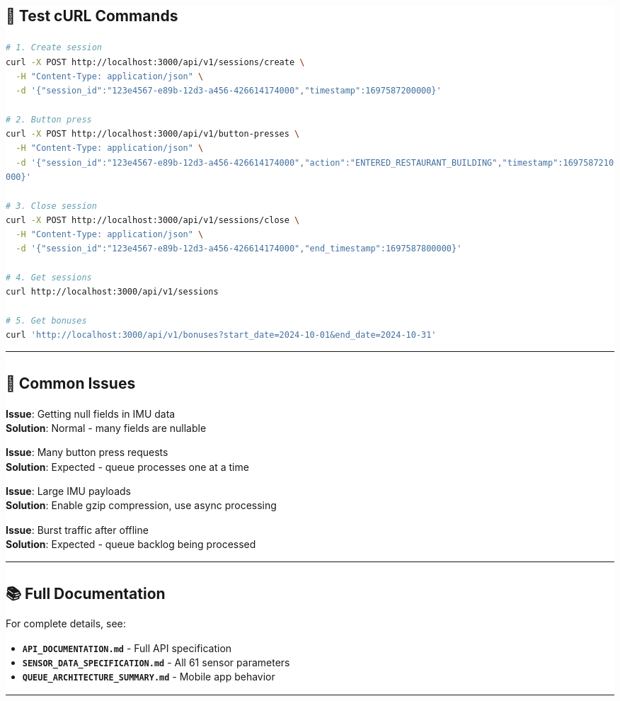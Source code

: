 
## 🧪 Test cURL Commands

```bash
# 1. Create session
curl -X POST http://localhost:3000/api/v1/sessions/create \
  -H "Content-Type: application/json" \
  -d '{"session_id":"123e4567-e89b-12d3-a456-426614174000","timestamp":1697587200000}'

# 2. Button press
curl -X POST http://localhost:3000/api/v1/button-presses \
  -H "Content-Type: application/json" \
  -d '{"session_id":"123e4567-e89b-12d3-a456-426614174000","action":"ENTERED_RESTAURANT_BUILDING","timestamp":1697587210000}'

# 3. Close session
curl -X POST http://localhost:3000/api/v1/sessions/close \
  -H "Content-Type: application/json" \
  -d '{"session_id":"123e4567-e89b-12d3-a456-426614174000","end_timestamp":1697587800000}'

# 4. Get sessions
curl http://localhost:3000/api/v1/sessions

# 5. Get bonuses
curl 'http://localhost:3000/api/v1/bonuses?start_date=2024-10-01&end_date=2024-10-31'
```

---

## 🚨 Common Issues

**Issue**: Getting null fields in IMU data  
**Solution**: Normal - many fields are nullable

**Issue**: Many button press requests  
**Solution**: Expected - queue processes one at a time

**Issue**: Large IMU payloads  
**Solution**: Enable gzip compression, use async processing

**Issue**: Burst traffic after offline  
**Solution**: Expected - queue backlog being processed

---

## 📚 Full Documentation

For complete details, see:
- **`API_DOCUMENTATION.md`** - Full API specification
- **`SENSOR_DATA_SPECIFICATION.md`** - All 61 sensor parameters
- **`QUEUE_ARCHITECTURE_SUMMARY.md`** - Mobile app behavior

---
